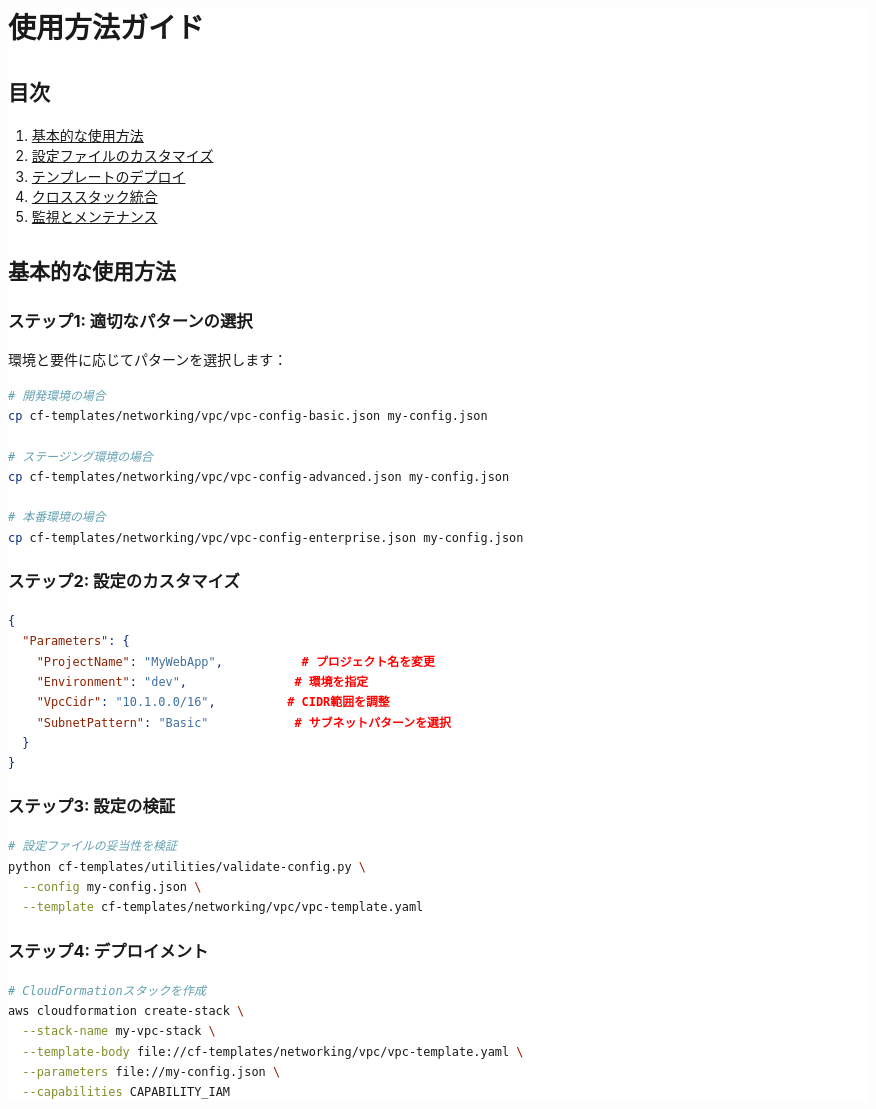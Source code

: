 # 使用方法ガイド

## 目次
1. [基本的な使用方法](#基本的な使用方法)
2. [設定ファイルのカスタマイズ](#設定ファイルのカスタマイズ)
3. [テンプレートのデプロイ](#テンプレートのデプロイ)
4. [クロススタック統合](#クロススタック統合)
5. [監視とメンテナンス](#監視とメンテナンス)

## 基本的な使用方法

### ステップ1: 適切なパターンの選択

環境と要件に応じてパターンを選択します：

```bash
# 開発環境の場合
cp cf-templates/networking/vpc/vpc-config-basic.json my-config.json

# ステージング環境の場合
cp cf-templates/networking/vpc/vpc-config-advanced.json my-config.json

# 本番環境の場合
cp cf-templates/networking/vpc/vpc-config-enterprise.json my-config.json
```

### ステップ2: 設定のカスタマイズ

```json
{
  "Parameters": {
    "ProjectName": "MyWebApp",           # プロジェクト名を変更
    "Environment": "dev",               # 環境を指定
    "VpcCidr": "10.1.0.0/16",          # CIDR範囲を調整
    "SubnetPattern": "Basic"            # サブネットパターンを選択
  }
}
```

### ステップ3: 設定の検証

```bash
# 設定ファイルの妥当性を検証
python cf-templates/utilities/validate-config.py \
  --config my-config.json \
  --template cf-templates/networking/vpc/vpc-template.yaml
```

### ステップ4: デプロイメント

```bash
# CloudFormationスタックを作成
aws cloudformation create-stack \
  --stack-name my-vpc-stack \
  --template-body file://cf-templates/networking/vpc/vpc-template.yaml \
  --parameters file://my-config.json \
  --capabilities CAPABILITY_IAM
```
